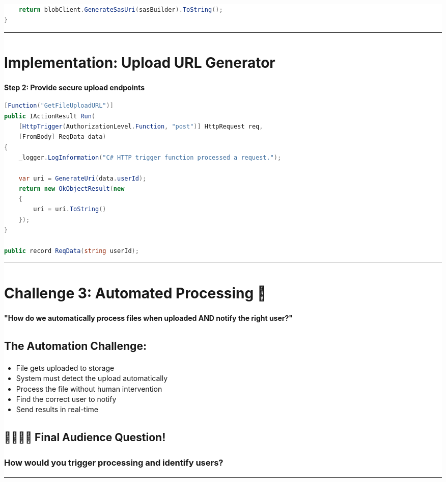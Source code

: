 ```csharp
    return blobClient.GenerateSasUri(sasBuilder).ToString();
}
```

---

# Implementation: Upload URL Generator

**Step 2: Provide secure upload endpoints**

```csharp
[Function("GetFileUploadURL")]
public IActionResult Run(
    [HttpTrigger(AuthorizationLevel.Function, "post")] HttpRequest req, 
    [FromBody] ReqData data)
{
    _logger.LogInformation("C# HTTP trigger function processed a request.");

    var uri = GenerateUri(data.userId);
    return new OkObjectResult(new
    {
        uri = uri.ToString()
    });
}

public record ReqData(string userId);
```

---

# Challenge 3: Automated Processing 🤖

<div class="text-center text-2xl mb-8">

**"How do we automatically process files when uploaded AND notify the right user?"**
</div>

## The Automation Challenge:
- File gets uploaded to storage
- System must detect the upload automatically
- Process the file without human intervention  
- Find the correct user to notify
- Send results in real-time

<v-click>

## 🙋‍♂️🙋‍♀️ **Final Audience Question!**
### How would you trigger processing and identify users?

</v-click>

---
